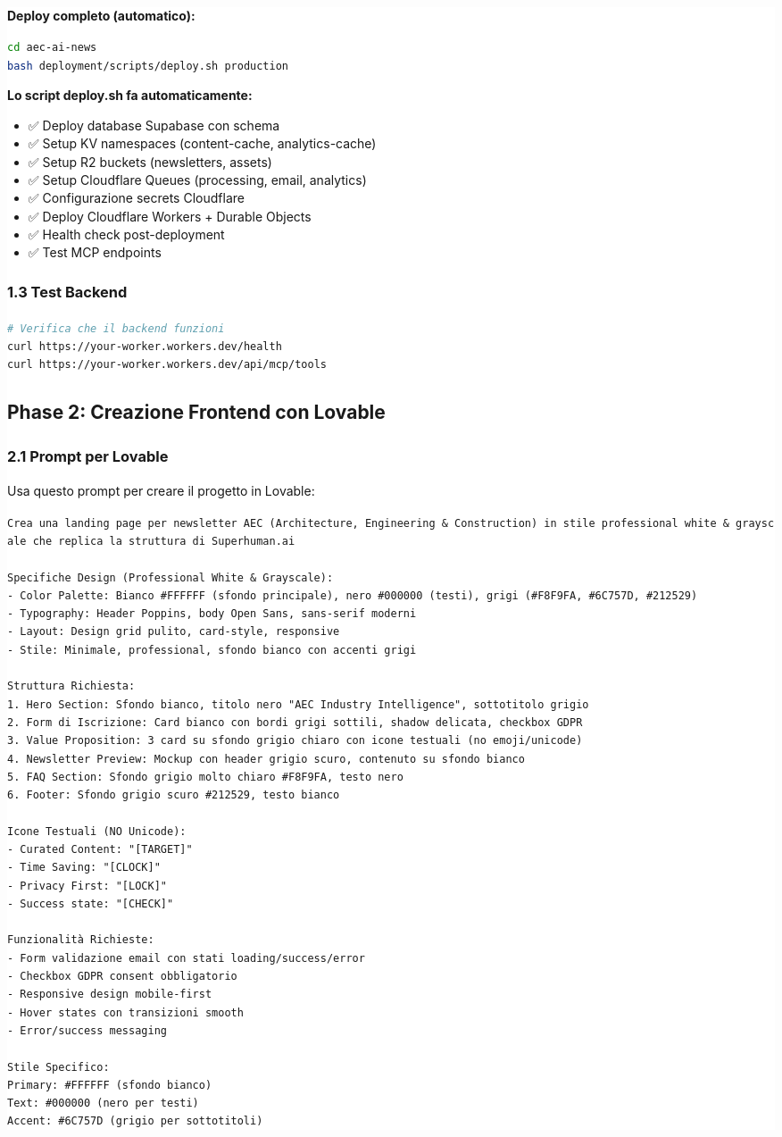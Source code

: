 **Deploy completo (automatico):**
```bash
cd aec-ai-news
bash deployment/scripts/deploy.sh production
```

**Lo script deploy.sh fa automaticamente:**
- ✅ Deploy database Supabase con schema
- ✅ Setup KV namespaces (content-cache, analytics-cache)
- ✅ Setup R2 buckets (newsletters, assets)
- ✅ Setup Cloudflare Queues (processing, email, analytics)
- ✅ Configurazione secrets Cloudflare
- ✅ Deploy Cloudflare Workers + Durable Objects
- ✅ Health check post-deployment
- ✅ Test MCP endpoints

### 1.3 Test Backend
```bash
# Verifica che il backend funzioni
curl https://your-worker.workers.dev/health
curl https://your-worker.workers.dev/api/mcp/tools
```

## Phase 2: Creazione Frontend con Lovable

### 2.1 Prompt per Lovable
Usa questo prompt per creare il progetto in Lovable:

```
Crea una landing page per newsletter AEC (Architecture, Engineering & Construction) in stile professional white & grayscale che replica la struttura di Superhuman.ai

Specifiche Design (Professional White & Grayscale):
- Color Palette: Bianco #FFFFFF (sfondo principale), nero #000000 (testi), grigi (#F8F9FA, #6C757D, #212529)
- Typography: Header Poppins, body Open Sans, sans-serif moderni
- Layout: Design grid pulito, card-style, responsive
- Stile: Minimale, professional, sfondo bianco con accenti grigi

Struttura Richiesta:
1. Hero Section: Sfondo bianco, titolo nero "AEC Industry Intelligence", sottotitolo grigio
2. Form di Iscrizione: Card bianco con bordi grigi sottili, shadow delicata, checkbox GDPR
3. Value Proposition: 3 card su sfondo grigio chiaro con icone testuali (no emoji/unicode)
4. Newsletter Preview: Mockup con header grigio scuro, contenuto su sfondo bianco
5. FAQ Section: Sfondo grigio molto chiaro #F8F9FA, testo nero
6. Footer: Sfondo grigio scuro #212529, testo bianco

Icone Testuali (NO Unicode):
- Curated Content: "[TARGET]" 
- Time Saving: "[CLOCK]"
- Privacy First: "[LOCK]"
- Success state: "[CHECK]"

Funzionalità Richieste:
- Form validazione email con stati loading/success/error
- Checkbox GDPR consent obbligatorio
- Responsive design mobile-first
- Hover states con transizioni smooth
- Error/success messaging

Stile Specifico:
Primary: #FFFFFF (sfondo bianco)
Text: #000000 (nero per testi)
Accent: #6C757D (grigio per sottotitoli)
```